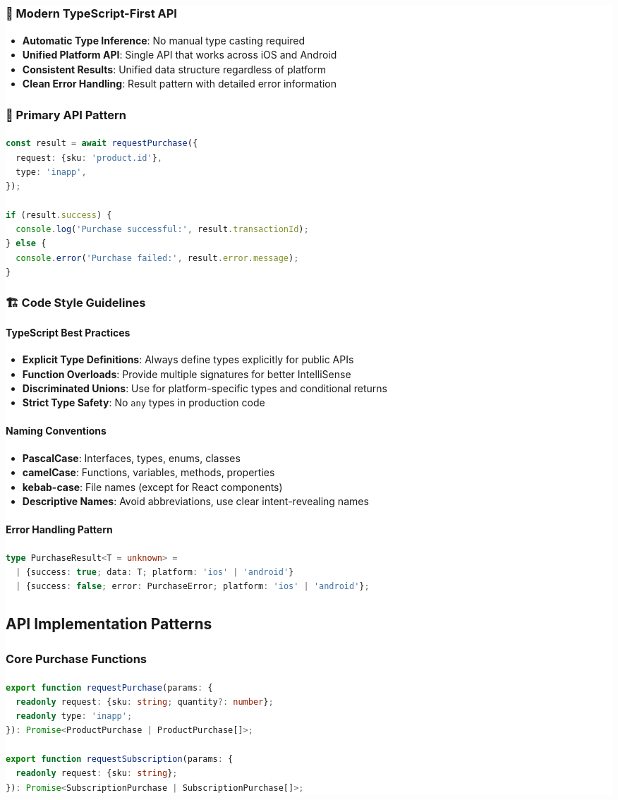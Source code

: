 ### 🎯 Modern TypeScript-First API

- **Automatic Type Inference**: No manual type casting required
- **Unified Platform API**: Single API that works across iOS and Android
- **Consistent Results**: Unified data structure regardless of platform
- **Clean Error Handling**: Result pattern with detailed error information

### 🚀 Primary API Pattern

```typescript
const result = await requestPurchase({
  request: {sku: 'product.id'},
  type: 'inapp',
});

if (result.success) {
  console.log('Purchase successful:', result.transactionId);
} else {
  console.error('Purchase failed:', result.error.message);
}
```

### 🏗️ Code Style Guidelines

#### TypeScript Best Practices

- **Explicit Type Definitions**: Always define types explicitly for public APIs
- **Function Overloads**: Provide multiple signatures for better IntelliSense
- **Discriminated Unions**: Use for platform-specific types and conditional returns
- **Strict Type Safety**: No `any` types in production code

#### Naming Conventions

- **PascalCase**: Interfaces, types, enums, classes
- **camelCase**: Functions, variables, methods, properties
- **kebab-case**: File names (except for React components)
- **Descriptive Names**: Avoid abbreviations, use clear intent-revealing names

#### Error Handling Pattern

```typescript
type PurchaseResult<T = unknown> =
  | {success: true; data: T; platform: 'ios' | 'android'}
  | {success: false; error: PurchaseError; platform: 'ios' | 'android'};
```

## API Implementation Patterns

### Core Purchase Functions

```typescript
export function requestPurchase(params: {
  readonly request: {sku: string; quantity?: number};
  readonly type: 'inapp';
}): Promise<ProductPurchase | ProductPurchase[]>;

export function requestSubscription(params: {
  readonly request: {sku: string};
}): Promise<SubscriptionPurchase | SubscriptionPurchase[]>;
```
